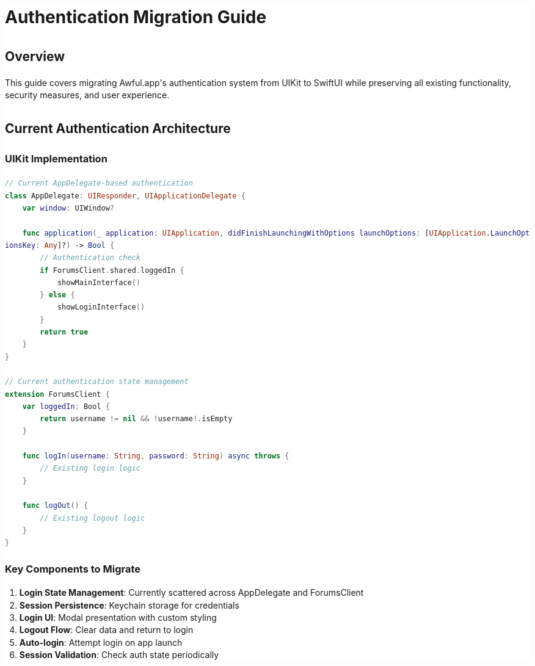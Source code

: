 # Authentication Migration Guide

## Overview

This guide covers migrating Awful.app's authentication system from UIKit to SwiftUI while preserving all existing functionality, security measures, and user experience.

## Current Authentication Architecture

### UIKit Implementation
```swift
// Current AppDelegate-based authentication
class AppDelegate: UIResponder, UIApplicationDelegate {
    var window: UIWindow?
    
    func application(_ application: UIApplication, didFinishLaunchingWithOptions launchOptions: [UIApplication.LaunchOptionsKey: Any]?) -> Bool {
        // Authentication check
        if ForumsClient.shared.loggedIn {
            showMainInterface()
        } else {
            showLoginInterface()
        }
        return true
    }
}

// Current authentication state management
extension ForumsClient {
    var loggedIn: Bool {
        return username != nil && !username!.isEmpty
    }
    
    func logIn(username: String, password: String) async throws {
        // Existing login logic
    }
    
    func logOut() {
        // Existing logout logic
    }
}
```

### Key Components to Migrate
1. **Login State Management**: Currently scattered across AppDelegate and ForumsClient
2. **Session Persistence**: Keychain storage for credentials
3. **Login UI**: Modal presentation with custom styling
4. **Logout Flow**: Clear data and return to login
5. **Auto-login**: Attempt login on app launch
6. **Session Validation**: Check auth state periodically
